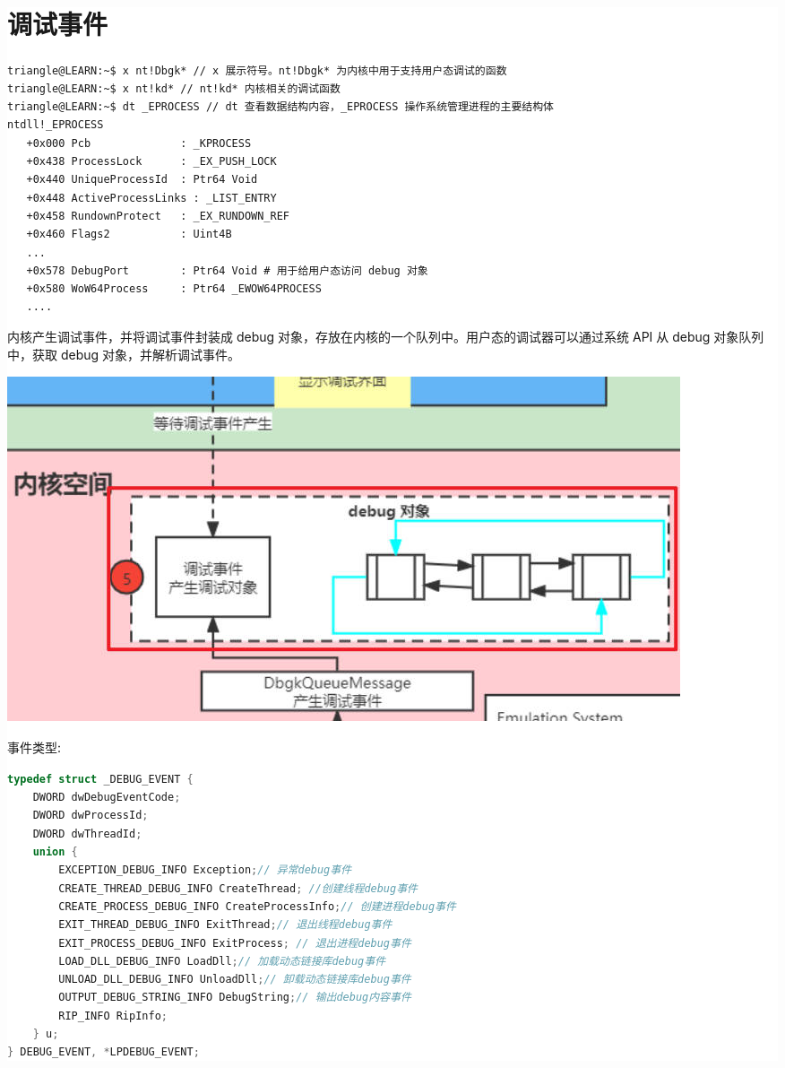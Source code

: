 

# 调试事件

```term
triangle@LEARN:~$ x nt!Dbgk* // x 展示符号。nt!Dbgk* 为内核中用于支持用户态调试的函数
triangle@LEARN:~$ x nt!kd* // nt!kd* 内核相关的调试函数
triangle@LEARN:~$ dt _EPROCESS // dt 查看数据结构内容，_EPROCESS 操作系统管理进程的主要结构体
ntdll!_EPROCESS
   +0x000 Pcb              : _KPROCESS
   +0x438 ProcessLock      : _EX_PUSH_LOCK
   +0x440 UniqueProcessId  : Ptr64 Void
   +0x448 ActiveProcessLinks : _LIST_ENTRY
   +0x458 RundownProtect   : _EX_RUNDOWN_REF
   +0x460 Flags2           : Uint4B
   ...
   +0x578 DebugPort        : Ptr64 Void # 用于给用户态访问 debug 对象
   +0x580 WoW64Process     : Ptr64 _EWOW64PROCESS
   ....
```

内核产生调试事件，并将调试事件封装成 debug 对象，存放在内核的一个队列中。用户态的调试器可以通过系统 API 从 debug 对象队列中，获取 debug 对象，并解析调试事件。

![debug object|c,60](../../image/windbg/debugObject.jpg)


事件类型:

```cpp
typedef struct _DEBUG_EVENT {
    DWORD dwDebugEventCode;
    DWORD dwProcessId;
    DWORD dwThreadId;
    union {
        EXCEPTION_DEBUG_INFO Exception;// 异常debug事件
        CREATE_THREAD_DEBUG_INFO CreateThread; //创建线程debug事件
        CREATE_PROCESS_DEBUG_INFO CreateProcessInfo;// 创建进程debug事件
        EXIT_THREAD_DEBUG_INFO ExitThread;// 退出线程debug事件
        EXIT_PROCESS_DEBUG_INFO ExitProcess; // 退出进程debug事件
        LOAD_DLL_DEBUG_INFO LoadDll;// 加载动态链接库debug事件
        UNLOAD_DLL_DEBUG_INFO UnloadDll;// 卸载动态链接库debug事件
        OUTPUT_DEBUG_STRING_INFO DebugString;// 输出debug内容事件
        RIP_INFO RipInfo;
    } u;
} DEBUG_EVENT, *LPDEBUG_EVENT;
```
